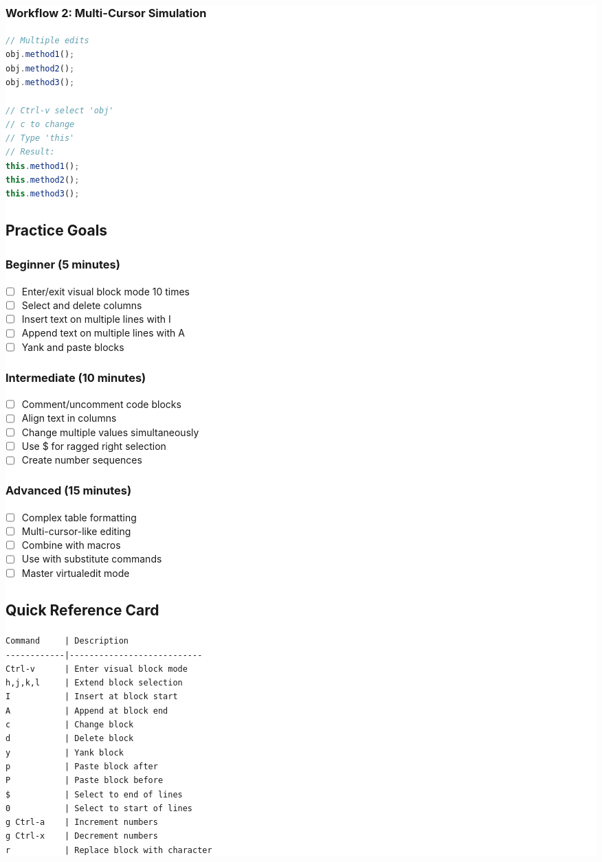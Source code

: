 ### Workflow 2: Multi-Cursor Simulation

```javascript
// Multiple edits
obj.method1();
obj.method2();
obj.method3();

// Ctrl-v select 'obj'
// c to change
// Type 'this'
// Result:
this.method1();
this.method2();
this.method3();
```

## Practice Goals

### Beginner (5 minutes)
- [ ] Enter/exit visual block mode 10 times
- [ ] Select and delete columns
- [ ] Insert text on multiple lines with I
- [ ] Append text on multiple lines with A
- [ ] Yank and paste blocks

### Intermediate (10 minutes)
- [ ] Comment/uncomment code blocks
- [ ] Align text in columns
- [ ] Change multiple values simultaneously
- [ ] Use $ for ragged right selection
- [ ] Create number sequences

### Advanced (15 minutes)
- [ ] Complex table formatting
- [ ] Multi-cursor-like editing
- [ ] Combine with macros
- [ ] Use with substitute commands
- [ ] Master virtualedit mode

## Quick Reference Card

```
Command     | Description
------------|---------------------------
Ctrl-v      | Enter visual block mode
h,j,k,l     | Extend block selection
I           | Insert at block start
A           | Append at block end
c           | Change block
d           | Delete block
y           | Yank block
p           | Paste block after
P           | Paste block before
$           | Select to end of lines
0           | Select to start of lines
g Ctrl-a    | Increment numbers
g Ctrl-x    | Decrement numbers
r           | Replace block with character
```
